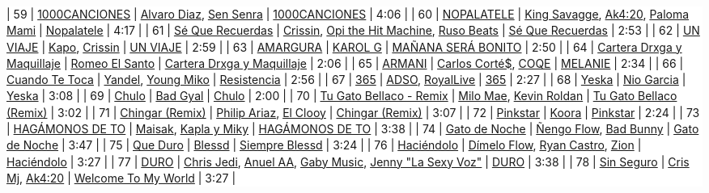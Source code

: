 | 59 | [1000CANCIONES](https://open.spotify.com/track/2i1lLSfz4rmQiYyDBvOWkW) | [Alvaro Diaz](https://open.spotify.com/artist/5J7rXWjtn5HzUkJ4Jet8Fr), [Sen Senra](https://open.spotify.com/artist/5lWasZeo8uWQk6GD8czJLq) | [1000CANCIONES](https://open.spotify.com/album/5cPuXlesp3D0mV5SOKGkjl) | 4:06 |
| 60 | [NOPALATELE](https://open.spotify.com/track/0gytcfGU4mtSfckMajYQS9) | [King Savagge](https://open.spotify.com/artist/7DXregrznS25AM30UY9sUU), [Ak4:20](https://open.spotify.com/artist/1SiLK8gdECx2iEm2SSj0Bl), [Paloma Mami](https://open.spotify.com/artist/7rOlQwf8OuFLFQp4aydjBt) | [Nopalatele](https://open.spotify.com/album/1snuYixt90LiQwCVQtUwOC) | 4:17 |
| 61 | [Sé Que Recuerdas](https://open.spotify.com/track/0G4HpZod8ySWzUZqOq2Ool) | [Crissin](https://open.spotify.com/artist/6VOoiigTiLVgsMQPP1JOdC), [Opi the Hit Machine](https://open.spotify.com/artist/5VHv8HRkyW4zmhoYXu476k), [Ruso Beats](https://open.spotify.com/artist/046MM5OvGEg7muuuoFNaXe) | [Sé Que Recuerdas](https://open.spotify.com/album/1fJJHgGzPSQHM0rCVhXLqp) | 2:53 |
| 62 | [UN VIAJE](https://open.spotify.com/track/5CEXCzRcOP0kYZIGQvHlvK) | [Kapo](https://open.spotify.com/artist/3UTF2no3muGdiFXVujl94i), [Crissin](https://open.spotify.com/artist/6VOoiigTiLVgsMQPP1JOdC) | [UN VIAJE](https://open.spotify.com/album/2JmF9sjI8TFXV8YzKWVhZF) | 2:59 |
| 63 | [AMARGURA](https://open.spotify.com/track/505v13epFXodT9fVAJ6h8k) | [KAROL G](https://open.spotify.com/artist/790FomKkXshlbRYZFtlgla) | [MAÑANA SERÁ BONITO](https://open.spotify.com/album/4kS7bSuU0Jm9LYMosFU2x5) | 2:50 |
| 64 | [Cartera Drxga y Maquillaje](https://open.spotify.com/track/1usHY94fx76ykpvlMD5dWk) | [Romeo El Santo](https://open.spotify.com/artist/7b2GRLYNoKPanoqh7lzsbT) | [Cartera Drxga y Maquillaje](https://open.spotify.com/album/7idvjC1nomwslxVrZum7Rr) | 2:06 |
| 65 | [ARMANI](https://open.spotify.com/track/4KwZ20XnpbxLSADiiXt8AG) | [Carlos Corté$](https://open.spotify.com/artist/3DplAKAVidNrhpivWNLMWC), [COQE](https://open.spotify.com/artist/7GAYtrIoXkEFFsSP2nhG0E) | [MELANIE](https://open.spotify.com/album/5oxgb6KTrhJZgbzfwP0v9S) | 2:34 |
| 66 | [Cuando Te Toca](https://open.spotify.com/track/6N5kayELaZsZUOwW9uCBU2) | [Yandel](https://open.spotify.com/artist/0eHQ9o50hj6ZDNBt6Ys1sD), [Young Miko](https://open.spotify.com/artist/3qsKSpcV3ncke3hw52JSMB) | [Resistencia](https://open.spotify.com/album/5xefnzEqKIWnmTWYFzekGZ) | 2:56 |
| 67 | [365](https://open.spotify.com/track/5PTyCmP9CmulkI6jUEbFvW) | [ADSO](https://open.spotify.com/artist/29b16XDtyMXDrfo2hZ69wf), [RoyalLive](https://open.spotify.com/artist/3Uyp3iic3iV2zBsYzMquwx) | [365](https://open.spotify.com/album/099aqmdNJtkqChYPGWShV3) | 2:27 |
| 68 | [Yeska](https://open.spotify.com/track/1cOfhLKpYNsDgYNAKEQslR) | [Nio Garcia](https://open.spotify.com/artist/5hdhHgpxyniooUiQVaPxQ0) | [Yeska](https://open.spotify.com/album/2HkDziGU1nBIpP9xk5KVAr) | 3:08 |
| 69 | [Chulo](https://open.spotify.com/track/3szqC0lxrJdhn3eW6FfFfo) | [Bad Gyal](https://open.spotify.com/artist/4F4pp8NUW08JuXwnoxglpN) | [Chulo](https://open.spotify.com/album/2oDHlQQn8sthDVKO8pJ6eZ) | 2:00 |
| 70 | [Tu Gato Bellaco \- Remix](https://open.spotify.com/track/6eB74UiUNkI7JJBhhr3Y6C) | [Milo Mae](https://open.spotify.com/artist/2iaaJzRhuEY8wPn8P6iNiP), [Kevin Roldan](https://open.spotify.com/artist/1RBzGO6Nm3uyhUSxP7EDWO) | [Tu Gato Bellaco \(Remix\)](https://open.spotify.com/album/6JNQ7Gic3xnJI40wG6keLy) | 3:02 |
| 71 | [Chingar \(Remix\)](https://open.spotify.com/track/3yPV7Z22Hf1Zsw8wkpExCc) | [Philip Ariaz](https://open.spotify.com/artist/0OJB7a56o2eMyB6hOmv6vC), [El Clooy](https://open.spotify.com/artist/2iBSDwlk9bvp1aKT4ubGoC) | [Chingar \(Remix\)](https://open.spotify.com/album/1JVd3rY42r8rDAZb4X6Pq5) | 3:07 |
| 72 | [Pinkstar](https://open.spotify.com/track/2D4dYXWl7YchmOucqzipQy) | [Koora](https://open.spotify.com/artist/3mWID7rld1CKPADQLJnqQI) | [Pinkstar](https://open.spotify.com/album/2tGXGuxP58wPNgtUhSLJZu) | 2:24 |
| 73 | [HAGÁMONOS DE TO](https://open.spotify.com/track/6H2eKWfOhXYSwBdgu48dYH) | [Maisak](https://open.spotify.com/artist/6B1hSmaLdOvChinK2Z7gfi), [Kapla y Miky](https://open.spotify.com/artist/4dhKkIzf9LXogFL1NXfQc1) | [HAGÁMONOS DE TO](https://open.spotify.com/album/2bNY2rwn7rx1StaLW27uZg) | 3:38 |
| 74 | [Gato de Noche](https://open.spotify.com/track/54ELExv56KCAB4UP9cOCzC) | [Ñengo Flow](https://open.spotify.com/artist/12vb80Km0Ew53ABfJOepVz), [Bad Bunny](https://open.spotify.com/artist/4q3ewBCX7sLwd24euuV69X) | [Gato de Noche](https://open.spotify.com/album/2GS2h80Dp8rFdGEa0j0JhH) | 3:47 |
| 75 | [Que Duro](https://open.spotify.com/track/12RaiccXZ5yIDrHt4c5ngZ) | [Blessd](https://open.spotify.com/artist/1TA5sGRlKUJXBN4ZyJuDIX) | [Siempre Blessd](https://open.spotify.com/album/4PR6koe67C7YosjAYriYh4) | 3:24 |
| 76 | [Haciéndolo](https://open.spotify.com/track/68uBj4QKLHQJwlANkytJxO) | [Dímelo Flow](https://open.spotify.com/artist/3fZk3Gm5dN5v5yfYMQ04Bx), [Ryan Castro](https://open.spotify.com/artist/7j6DKwmjbxvpQO8h914uEz), [Zion](https://open.spotify.com/artist/1pgDilWYDWLoOgGjf1iHNu) | [Haciéndolo](https://open.spotify.com/album/7ESIsApWZrcBu8ZWF1bYIy) | 3:27 |
| 77 | [DURO](https://open.spotify.com/track/6Bix1x2zJnlvuLr2Xb6CXf) | [Chris Jedi](https://open.spotify.com/artist/0qTZZWLzuD59Un5r1speHm), [Anuel AA](https://open.spotify.com/artist/2R21vXR83lH98kGeO99Y66), [Gaby Music](https://open.spotify.com/artist/1r3tpVQ08jFAA2P4xzV5o4), [Jenny "La Sexy Voz"](https://open.spotify.com/artist/38Zp4UKTgjSoGoto3WHBNr) | [DURO](https://open.spotify.com/album/6uE584km2jae91nY5N9yE4) | 3:38 |
| 78 | [Sin Seguro](https://open.spotify.com/track/0yACM9jtr7uhFL9WwknCYO) | [Cris Mj](https://open.spotify.com/artist/1Yj5Xey7kTwvZla8sqdsdE), [Ak4:20](https://open.spotify.com/artist/1SiLK8gdECx2iEm2SSj0Bl) | [Welcome To My World](https://open.spotify.com/album/6JUTj8yO1favP3Qfma0G3f) | 3:27 |